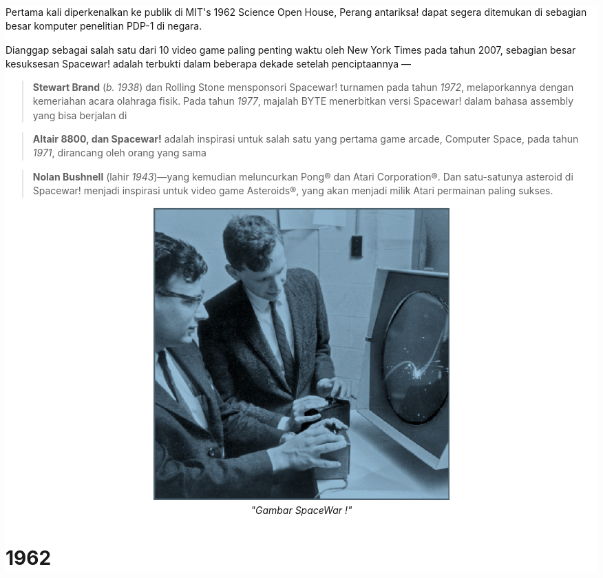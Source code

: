 Pertama kali diperkenalkan ke publik di MIT's 1962 Science Open House,
Perang antariksa! dapat segera ditemukan di sebagian besar komputer penelitian PDP-1
di negara. 

Dianggap sebagai salah satu dari 10 video game paling penting
waktu oleh New York Times pada tahun 2007, sebagian besar kesuksesan Spacewar! adalah
terbukti dalam beberapa dekade setelah penciptaannya — 
>**Stewart Brand** (*b. 1938*) dan
Rolling Stone mensponsori Spacewar! turnamen pada tahun *1972*, melaporkannya
dengan kemeriahan acara olahraga fisik. Pada tahun *1977*, majalah BYTE
menerbitkan versi Spacewar! dalam bahasa assembly yang bisa berjalan di

>**Altair 8800, dan Spacewar!** adalah inspirasi untuk salah satu yang pertama game arcade, Computer Space, pada tahun *1971*, dirancang oleh orang yang sama

>**Nolan Bushnell** (lahir *1943*)—yang kemudian meluncurkan Pong® dan
Atari Corporation®. Dan satu-satunya asteroid di Spacewar! menjadi
inspirasi untuk video game Asteroids®, yang akan menjadi milik Atari
permainan paling sukses.

<center><img src="Spacewar.png" style="width:50%" /></center>

<center>
<i>"Gambar SpaceWar !"</i>
</center>

# 1962
